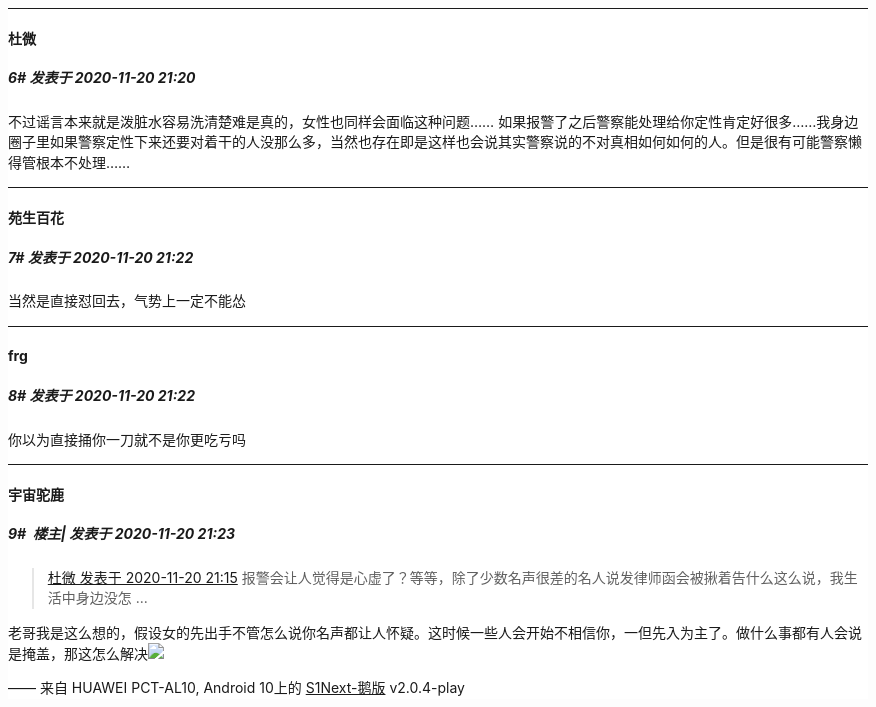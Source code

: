 



*****

####  杜微  
##### 6#       发表于 2020-11-20 21:20




不过谣言本来就是泼脏水容易洗清楚难是真的，女性也同样会面临这种问题……
如果报警了之后警察能处理给你定性肯定好很多……我身边圈子里如果警察定性下来还要对着干的人没那么多，当然也存在即是这样也会说其实警察说的不对真相如何如何的人。但是很有可能警察懒得管根本不处理……







*****

####  苑生百花  
##### 7#       发表于 2020-11-20 21:22




当然是直接怼回去，气势上一定不能怂







*****

####  frg  
##### 8#       发表于 2020-11-20 21:22




你以为直接捅你一刀就不是你更吃亏吗







*****

####  宇宙驼鹿  
##### 9#         楼主| 发表于 2020-11-20 21:23



<blockquote><a href="httphttps://bbs.saraba1st.com/2b/forum.php?mod=redirect&amp;goto=findpost&amp;pid=49463608&amp;ptid=1973425" target="_blank">杜微 发表于 2020-11-20 21:15</a>
报警会让人觉得是心虚了？等等，除了少数名声很差的名人说发律师函会被揪着告什么这么说，我生活中身边没怎 ...</blockquote>
老哥我是这么想的，假设女的先出手不管怎么说你名声都让人怀疑。这时候一些人会开始不相信你，一但先入为主了。做什么事都有人会说是掩盖，那这怎么解决<img src="https://static.saraba1st.com/image/smiley/face2017/013.png" referrerpolicy="no-referrer">

—— 来自 HUAWEI PCT-AL10, Android 10上的 [S1Next-鹅版](https://github.com/ykrank/S1-Next/releases) v2.0.4-play
